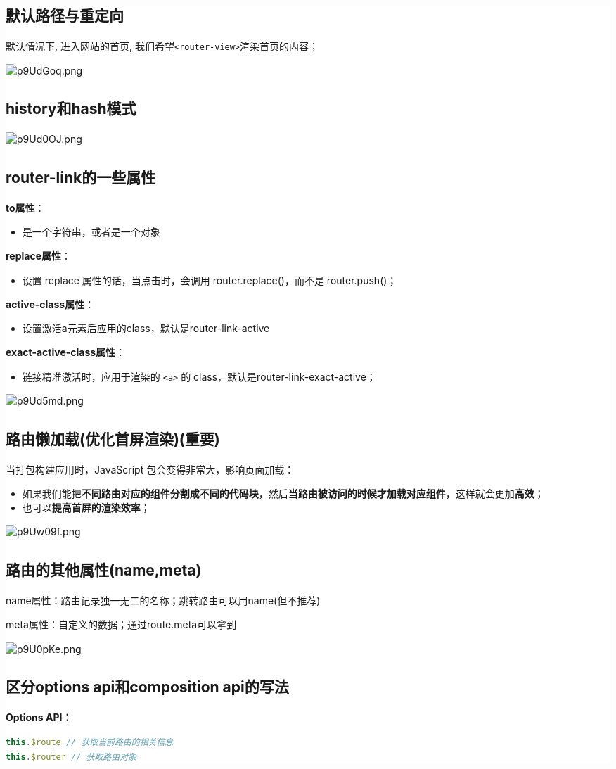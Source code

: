 ## 默认路径与重定向

默认情况下, 进入网站的首页, 我们希望`<router-view>`渲染首页的内容；

![p9UdGoq.png](https://s1.ax1x.com/2023/05/05/p9UdGoq.png)

## history和hash模式

![p9Ud0OJ.png](https://s1.ax1x.com/2023/05/05/p9Ud0OJ.png)

## router-link的一些属性

**to属性**：

* 是一个字符串，或者是一个对象

**replace属性**：

* 设置 replace 属性的话，当点击时，会调用 router.replace()，而不是 router.push()；

**active-class属性**：

* 设置激活a元素后应用的class，默认是router-link-active

**exact-active-class属性**：

* 链接精准激活时，应用于渲染的 `<a>` 的 class，默认是router-link-exact-active；

![p9Ud5md.png](https://s1.ax1x.com/2023/05/05/p9Ud5md.png)

## 路由懒加载(优化首屏渲染)(重要)

当打包构建应用时，JavaScript 包会变得非常大，影响页面加载：

* 如果我们能把**不同路由对应的组件分割成不同的代码块**，然后**当路由被访问的时候才加载对应组件**，这样就会更加**高效**；
* 也可以**提高首屏的渲染效率**；

![p9Uw09f.png](https://s1.ax1x.com/2023/05/05/p9Uw09f.png)

## 路由的其他属性(name,meta)

name属性：路由记录独一无二的名称；跳转路由可以用name(但不推荐)

meta属性：自定义的数据；通过route.meta可以拿到

![p9U0pKe.png](https://s1.ax1x.com/2023/05/05/p9U0pKe.png)

## 区分options api和composition api的写法

**Options API：**

```js
this.$route // 获取当前路由的相关信息
this.$router // 获取路由对象
```
